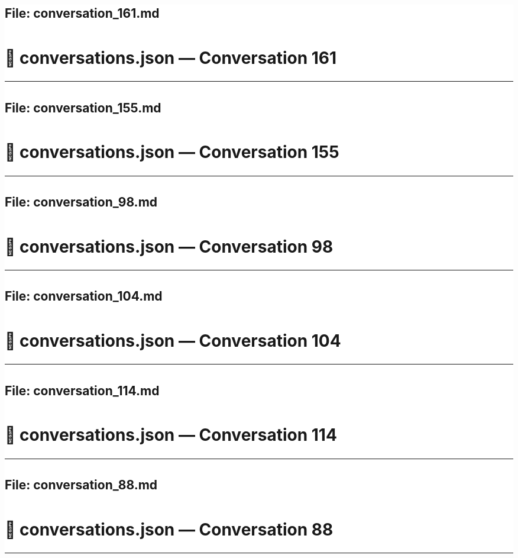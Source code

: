 ## File: conversation_161.md

# 📜 conversations.json — Conversation 161



----------------------------------------

## File: conversation_155.md

# 📜 conversations.json — Conversation 155



----------------------------------------

## File: conversation_98.md

# 📜 conversations.json — Conversation 98



----------------------------------------

## File: conversation_104.md

# 📜 conversations.json — Conversation 104



----------------------------------------

## File: conversation_114.md

# 📜 conversations.json — Conversation 114



----------------------------------------

## File: conversation_88.md

# 📜 conversations.json — Conversation 88



----------------------------------------
